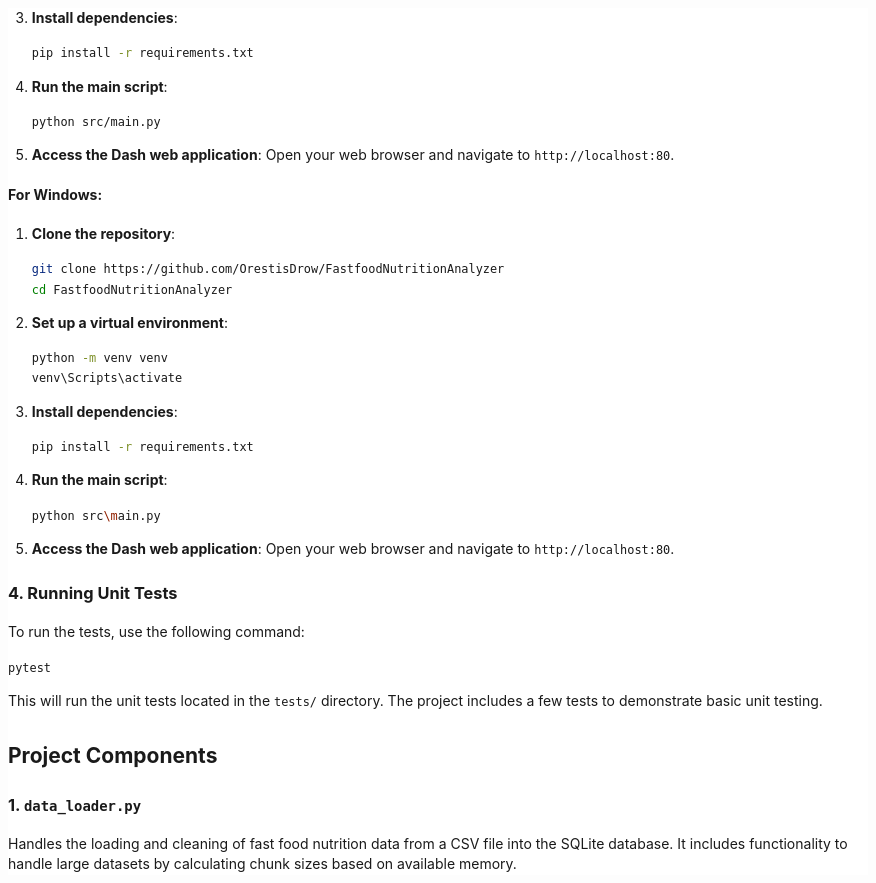 3. **Install dependencies**:
    ```bash
    pip install -r requirements.txt
    ```

4. **Run the main script**:
    ```bash
    python src/main.py
    ```

5. **Access the Dash web application**:
    Open your web browser and navigate to `http://localhost:80`.

#### **For Windows**:

1. **Clone the repository**:
    ```bash
    git clone https://github.com/OrestisDrow/FastfoodNutritionAnalyzer
    cd FastfoodNutritionAnalyzer
    ```

2. **Set up a virtual environment**:
    ```bash
    python -m venv venv
    venv\Scripts\activate
    ```

3. **Install dependencies**:
    ```bash
    pip install -r requirements.txt
    ```

4. **Run the main script**:
    ```bash
    python src\main.py
    ```

5. **Access the Dash web application**:
    Open your web browser and navigate to `http://localhost:80`.

### 4. Running Unit Tests

To run the tests, use the following command:
```bash
pytest
```

This will run the unit tests located in the `tests/` directory. The project includes a few tests to demonstrate basic unit testing.

## Project Components

### 1. `data_loader.py`
Handles the loading and cleaning of fast food nutrition data from a CSV file into the SQLite database. It includes functionality to handle large datasets by calculating chunk sizes based on available memory.
